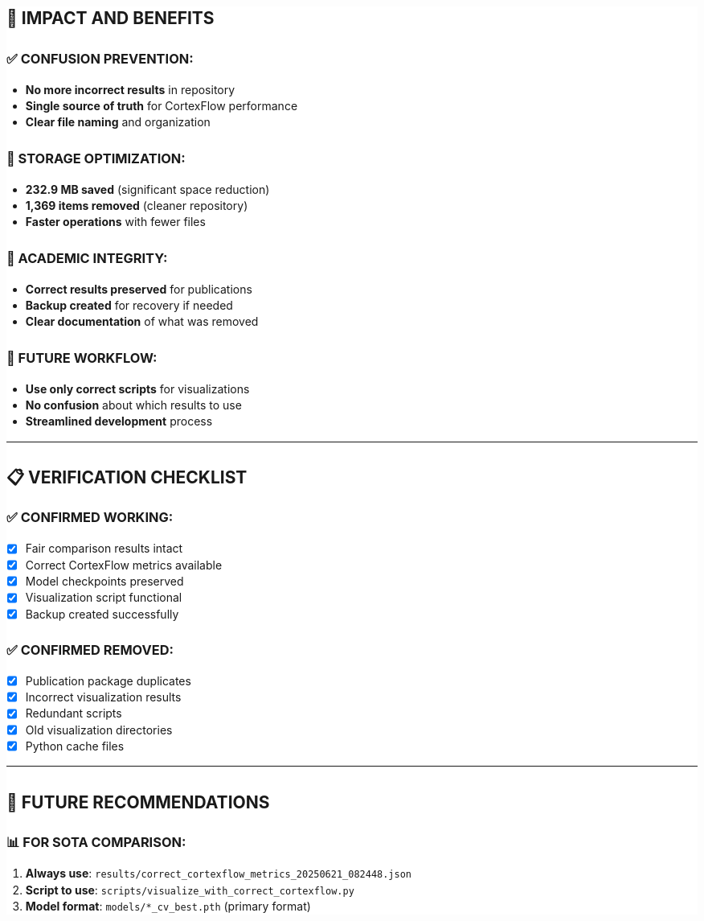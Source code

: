 
## 🎯 **IMPACT AND BENEFITS**

### **✅ CONFUSION PREVENTION:**
- **No more incorrect results** in repository
- **Single source of truth** for CortexFlow performance
- **Clear file naming** and organization

### **💾 STORAGE OPTIMIZATION:**
- **232.9 MB saved** (significant space reduction)
- **1,369 items removed** (cleaner repository)
- **Faster operations** with fewer files

### **🔬 ACADEMIC INTEGRITY:**
- **Correct results preserved** for publications
- **Backup created** for recovery if needed
- **Clear documentation** of what was removed

### **🚀 FUTURE WORKFLOW:**
- **Use only correct scripts** for visualizations
- **No confusion** about which results to use
- **Streamlined development** process

---

## 📋 **VERIFICATION CHECKLIST**

### **✅ CONFIRMED WORKING:**
- [x] Fair comparison results intact
- [x] Correct CortexFlow metrics available
- [x] Model checkpoints preserved
- [x] Visualization script functional
- [x] Backup created successfully

### **✅ CONFIRMED REMOVED:**
- [x] Publication package duplicates
- [x] Incorrect visualization results
- [x] Redundant scripts
- [x] Old visualization directories
- [x] Python cache files

---

## 🎯 **FUTURE RECOMMENDATIONS**

### **📊 FOR SOTA COMPARISON:**
1. **Always use**: `results/correct_cortexflow_metrics_20250621_082448.json`
2. **Script to use**: `scripts/visualize_with_correct_cortexflow.py`
3. **Model format**: `models/*_cv_best.pth` (primary format)
